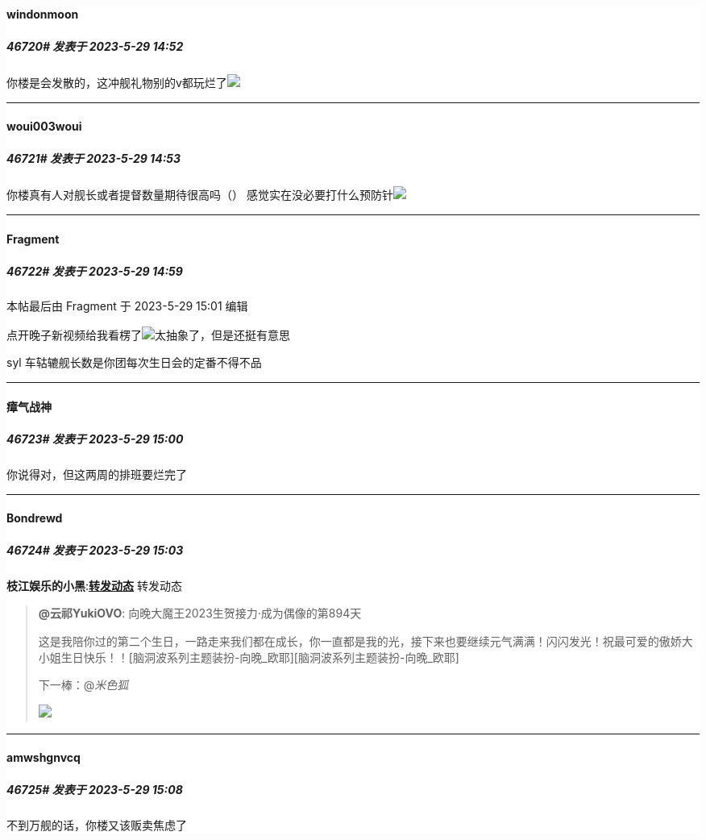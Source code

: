 ####  windonmoon  
##### 46720#       发表于 2023-5-29 14:52

你楼是会发散的，这冲舰礼物别的v都玩烂了<img src="https://static.saraba1st.com/image/smiley/face2017/067.png" referrerpolicy="no-referrer">


*****

####  woui003woui  
##### 46721#       发表于 2023-5-29 14:53

你楼真有人对舰长或者提督数量期待很高吗（）
感觉实在没必要打什么预防针<img src="https://static.saraba1st.com/image/smiley/face2017/068.png" referrerpolicy="no-referrer">

*****

####  Fragment  
##### 46722#       发表于 2023-5-29 14:59

 本帖最后由 Fragment 于 2023-5-29 15:01 编辑 

点开晚子新视频给我看楞了<img src="https://static.saraba1st.com/image/smiley/face2017/109.png" referrerpolicy="no-referrer">太抽象了，但是还挺有意思

syl 车轱辘舰长数是你团每次生日会的定番不得不品

*****

####  瘴气战神  
##### 46723#       发表于 2023-5-29 15:00

你说得对，但这两周的排班要烂完了


*****

####  Bondrewd  
##### 46724#       发表于 2023-5-29 15:03

<strong>枝江娱乐的小黑</strong>:<strong>[转发动态](https://t.bilibili.com/801034507894390840)</strong>
转发动态<blockquote><strong>@云祁YukiOVO</strong>: 向晚大魔王2023生贺接力·成为偶像的第894天

这是我陪你过的第二个生日，一路走来我们都在成长，你一直都是我的光，接下来也要继续元气满满！闪闪发光！祝最可爱的傲娇大小姐生日快乐！！[脑洞波系列主题装扮-向晚_欧耶][脑洞波系列主题装扮-向晚_欧耶]

下一棒：@_米色狐_ 

<img src="https://p.sda1.dev/11/96a1b096bebedf7d5e10dc65af095daa/1685343801.jpg" referrerpolicy="no-referrer"></blockquote>

*****

####  amwshgnvcq  
##### 46725#       发表于 2023-5-29 15:08

不到万舰的话，你楼又该贩卖焦虑了
